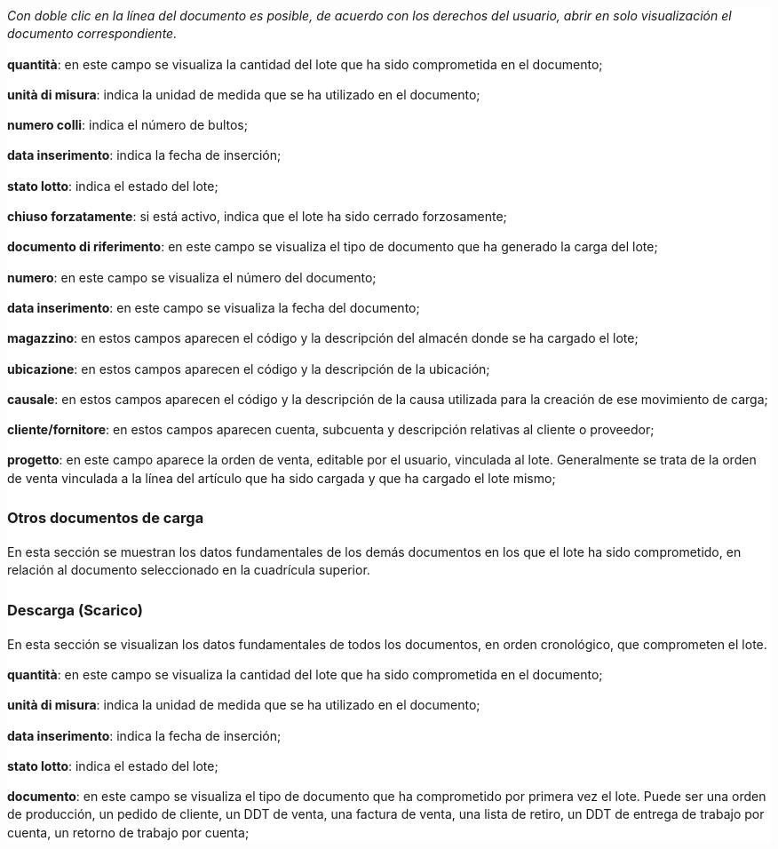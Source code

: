 *Con doble clic en la línea del documento es posible, de acuerdo con los derechos del usuario, abrir en solo visualización el documento correspondiente.*

**quantità**: en este campo se visualiza la cantidad del lote que ha sido comprometida en el documento;  

**unità di misura**: indica la unidad de medida que se ha utilizado en el documento;  

**numero colli**: indica el número de bultos;  

**data inserimento**: indica la fecha de inserción;  

**stato lotto**: indica el estado del lote;  

**chiuso forzatamente**: si está activo, indica que el lote ha sido cerrado forzosamente;  

**documento di riferimento**: en este campo se visualiza el tipo de documento que ha generado la carga del lote;  

**numero**: en este campo se visualiza el número del documento;  

**data inserimento**: en este campo se visualiza la fecha del documento;  

**magazzino**: en estos campos aparecen el código y la descripción del almacén donde se ha cargado el lote;  

**ubicazione**: en estos campos aparecen el código y la descripción de la ubicación;  

**causale**: en estos campos aparecen el código y la descripción de la causa utilizada para la creación de ese movimiento de carga;  

**cliente/fornitore**: en estos campos aparecen cuenta, subcuenta y descripción relativas al cliente o proveedor;  

**progetto**: en este campo aparece la orden de venta, editable por el usuario, vinculada al lote. Generalmente se trata de la orden de venta vinculada a la línea del artículo que ha sido cargada y que ha cargado el lote mismo;  

### Otros documentos de carga

En esta sección se muestran los datos fundamentales de los demás documentos en los que el lote ha sido comprometido, en relación al documento seleccionado en la cuadrícula superior.

### Descarga (Scarico)

En esta sección se visualizan los datos fundamentales de todos los documentos, en orden cronológico, que comprometen el lote. 

**quantità**: en este campo se visualiza la cantidad del lote que ha sido comprometida en el documento;  

**unità di misura**: indica la unidad de medida que se ha utilizado en el documento;  

**data inserimento**: indica la fecha de inserción;  

**stato lotto**: indica el estado del lote;  

**documento**: en este campo se visualiza el tipo de documento que ha comprometido por primera vez el lote. Puede ser una orden de producción, un pedido de cliente, un DDT de venta, una factura de venta, una lista de retiro, un DDT de entrega de trabajo por cuenta, un retorno de trabajo por cuenta;  
